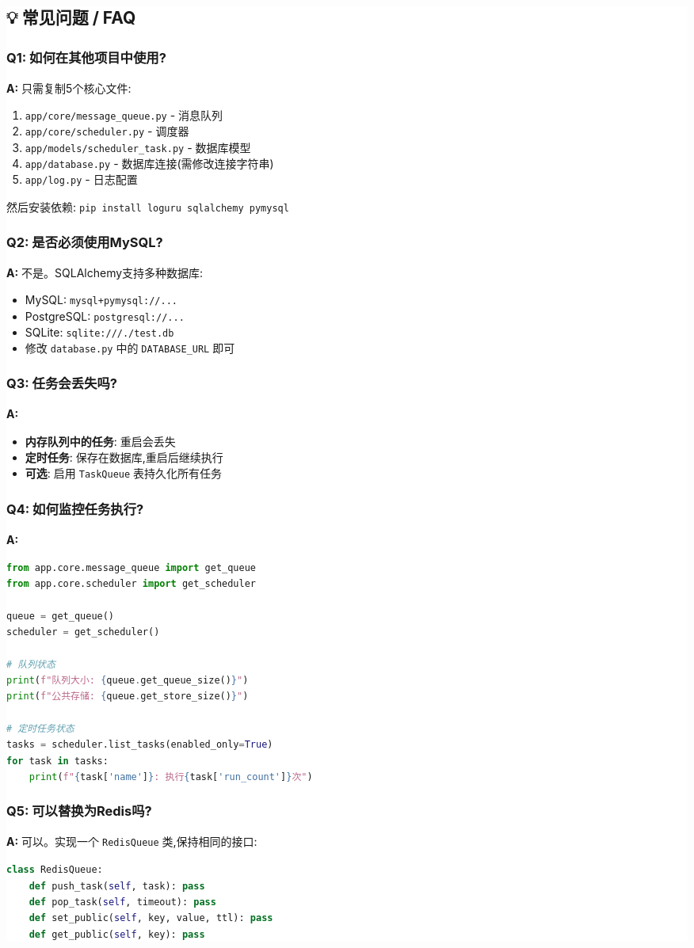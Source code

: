## 💡 常见问题 / FAQ

### Q1: 如何在其他项目中使用?

**A:** 只需复制5个核心文件:
1. `app/core/message_queue.py` - 消息队列
2. `app/core/scheduler.py` - 调度器
3. `app/models/scheduler_task.py` - 数据库模型
4. `app/database.py` - 数据库连接(需修改连接字符串)
5. `app/log.py` - 日志配置

然后安装依赖: `pip install loguru sqlalchemy pymysql`

### Q2: 是否必须使用MySQL?

**A:** 不是。SQLAlchemy支持多种数据库:
- MySQL: `mysql+pymysql://...`
- PostgreSQL: `postgresql://...`
- SQLite: `sqlite:///./test.db`
- 修改 `database.py` 中的 `DATABASE_URL` 即可

### Q3: 任务会丢失吗?

**A:** 
- **内存队列中的任务**: 重启会丢失
- **定时任务**: 保存在数据库,重启后继续执行
- **可选**: 启用 `TaskQueue` 表持久化所有任务

### Q4: 如何监控任务执行?

**A:** 
```python
from app.core.message_queue import get_queue
from app.core.scheduler import get_scheduler

queue = get_queue()
scheduler = get_scheduler()

# 队列状态
print(f"队列大小: {queue.get_queue_size()}")
print(f"公共存储: {queue.get_store_size()}")

# 定时任务状态
tasks = scheduler.list_tasks(enabled_only=True)
for task in tasks:
    print(f"{task['name']}: 执行{task['run_count']}次")
```

### Q5: 可以替换为Redis吗?

**A:** 可以。实现一个 `RedisQueue` 类,保持相同的接口:
```python
class RedisQueue:
    def push_task(self, task): pass
    def pop_task(self, timeout): pass
    def set_public(self, key, value, ttl): pass
    def get_public(self, key): pass
```

